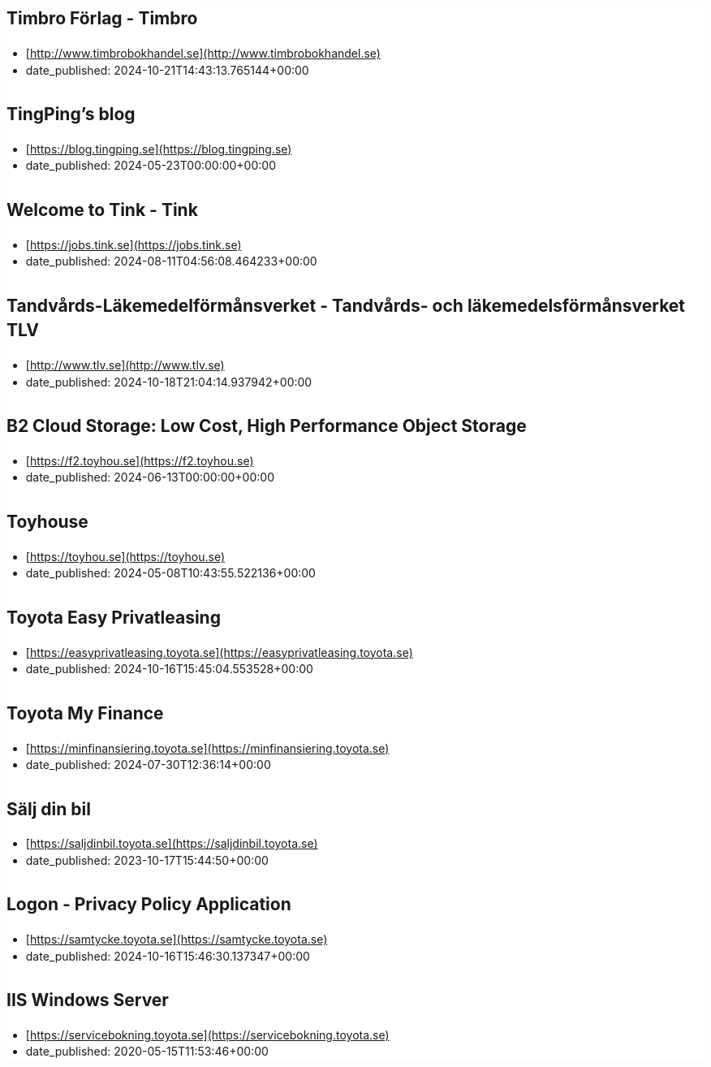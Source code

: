  ## Timbro Förlag - Timbro
 - [http://www.timbrobokhandel.se](http://www.timbrobokhandel.se)
 - date_published: 2024-10-21T14:43:13.765144+00:00

 ## TingPing’s blog
 - [https://blog.tingping.se](https://blog.tingping.se)
 - date_published: 2024-05-23T00:00:00+00:00

 ## Welcome to Tink - Tink
 - [https://jobs.tink.se](https://jobs.tink.se)
 - date_published: 2024-08-11T04:56:08.464233+00:00

 ## Tandvårds-Läkemedelförmånsverket - Tandvårds- och läkemedelsförmånsverket TLV
 - [http://www.tlv.se](http://www.tlv.se)
 - date_published: 2024-10-18T21:04:14.937942+00:00

 ## B2 Cloud Storage: Low Cost, High Performance Object Storage
 - [https://f2.toyhou.se](https://f2.toyhou.se)
 - date_published: 2024-06-13T00:00:00+00:00

 ## Toyhouse
 - [https://toyhou.se](https://toyhou.se)
 - date_published: 2024-05-08T10:43:55.522136+00:00

 ## Toyota Easy Privatleasing
 - [https://easyprivatleasing.toyota.se](https://easyprivatleasing.toyota.se)
 - date_published: 2024-10-16T15:45:04.553528+00:00

 ## Toyota My Finance
 - [https://minfinansiering.toyota.se](https://minfinansiering.toyota.se)
 - date_published: 2024-07-30T12:36:14+00:00

 ## Sälj din bil
 - [https://saljdinbil.toyota.se](https://saljdinbil.toyota.se)
 - date_published: 2023-10-17T15:44:50+00:00

 ## Logon - Privacy Policy Application
 - [https://samtycke.toyota.se](https://samtycke.toyota.se)
 - date_published: 2024-10-16T15:46:30.137347+00:00

 ## IIS Windows Server
 - [https://servicebokning.toyota.se](https://servicebokning.toyota.se)
 - date_published: 2020-05-15T11:53:46+00:00
